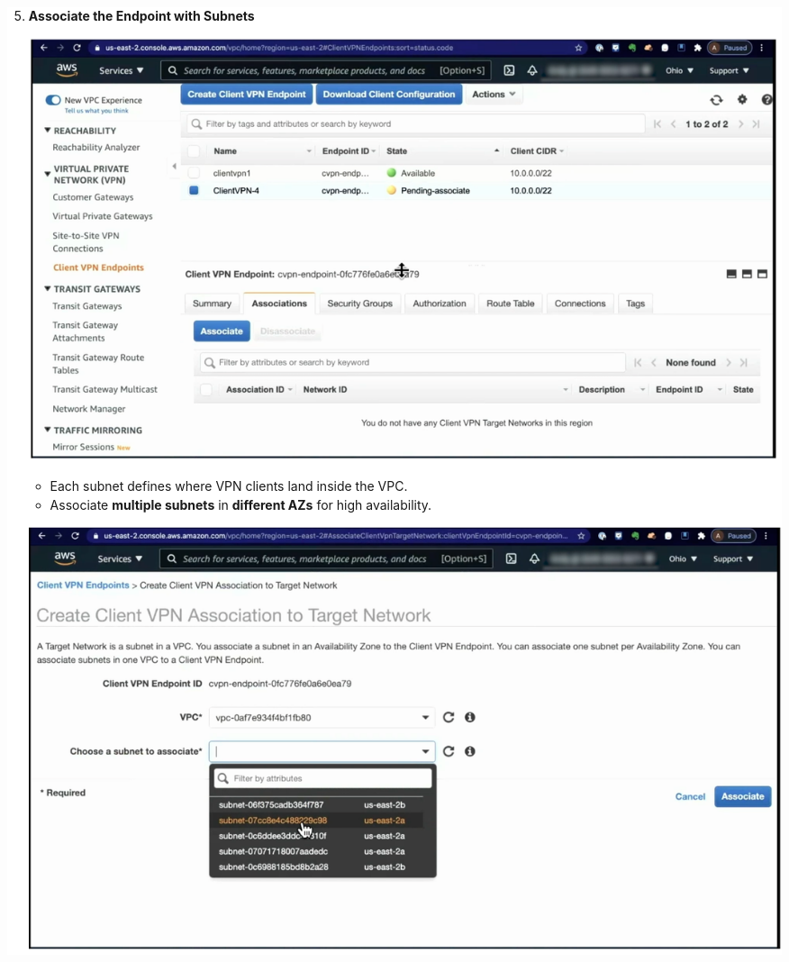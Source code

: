 5. **Associate the Endpoint with Subnets**

    ![Create a Client VPN Endpoints: Associate VPCr](./images/W03Img102ClientVpnDemoCreateVpnEndpointAssignVpc.png)

    * Each subnet defines where VPN clients land inside the VPC.
    * Associate **multiple subnets** in **different AZs** for high availability.

    ![Create a Client VPN Endpoints: Associate subnets](./images/W03Img104ClientVpnDemoCreateVpnEndpointAssociateSubnets.png)
